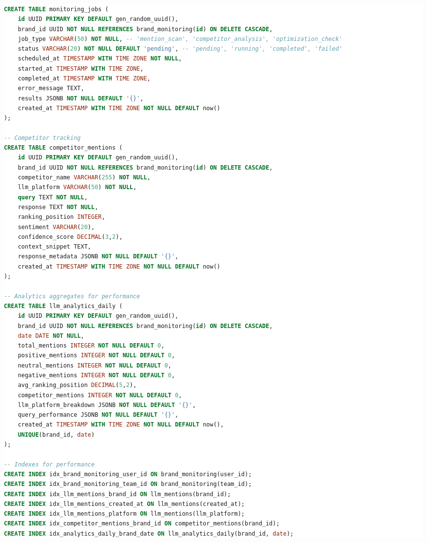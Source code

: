 ```sql
CREATE TABLE monitoring_jobs (
    id UUID PRIMARY KEY DEFAULT gen_random_uuid(),
    brand_id UUID NOT NULL REFERENCES brand_monitoring(id) ON DELETE CASCADE,
    job_type VARCHAR(50) NOT NULL, -- 'mention_scan', 'competitor_analysis', 'optimization_check'
    status VARCHAR(20) NOT NULL DEFAULT 'pending', -- 'pending', 'running', 'completed', 'failed'
    scheduled_at TIMESTAMP WITH TIME ZONE NOT NULL,
    started_at TIMESTAMP WITH TIME ZONE,
    completed_at TIMESTAMP WITH TIME ZONE,
    error_message TEXT,
    results JSONB NOT NULL DEFAULT '{}',
    created_at TIMESTAMP WITH TIME ZONE NOT NULL DEFAULT now()
);

-- Competitor tracking
CREATE TABLE competitor_mentions (
    id UUID PRIMARY KEY DEFAULT gen_random_uuid(),
    brand_id UUID NOT NULL REFERENCES brand_monitoring(id) ON DELETE CASCADE,
    competitor_name VARCHAR(255) NOT NULL,
    llm_platform VARCHAR(50) NOT NULL,
    query TEXT NOT NULL,
    response TEXT NOT NULL,
    ranking_position INTEGER,
    sentiment VARCHAR(20),
    confidence_score DECIMAL(3,2),
    context_snippet TEXT,
    response_metadata JSONB NOT NULL DEFAULT '{}',
    created_at TIMESTAMP WITH TIME ZONE NOT NULL DEFAULT now()
);

-- Analytics aggregates for performance
CREATE TABLE llm_analytics_daily (
    id UUID PRIMARY KEY DEFAULT gen_random_uuid(),
    brand_id UUID NOT NULL REFERENCES brand_monitoring(id) ON DELETE CASCADE,
    date DATE NOT NULL,
    total_mentions INTEGER NOT NULL DEFAULT 0,
    positive_mentions INTEGER NOT NULL DEFAULT 0,
    neutral_mentions INTEGER NOT NULL DEFAULT 0,
    negative_mentions INTEGER NOT NULL DEFAULT 0,
    avg_ranking_position DECIMAL(5,2),
    competitor_mentions INTEGER NOT NULL DEFAULT 0,
    llm_platform_breakdown JSONB NOT NULL DEFAULT '{}',
    query_performance JSONB NOT NULL DEFAULT '{}',
    created_at TIMESTAMP WITH TIME ZONE NOT NULL DEFAULT now(),
    UNIQUE(brand_id, date)
);

-- Indexes for performance
CREATE INDEX idx_brand_monitoring_user_id ON brand_monitoring(user_id);
CREATE INDEX idx_brand_monitoring_team_id ON brand_monitoring(team_id);
CREATE INDEX idx_llm_mentions_brand_id ON llm_mentions(brand_id);
CREATE INDEX idx_llm_mentions_created_at ON llm_mentions(created_at);
CREATE INDEX idx_llm_mentions_platform ON llm_mentions(llm_platform);
CREATE INDEX idx_competitor_mentions_brand_id ON competitor_mentions(brand_id);
CREATE INDEX idx_analytics_daily_brand_date ON llm_analytics_daily(brand_id, date);
```
